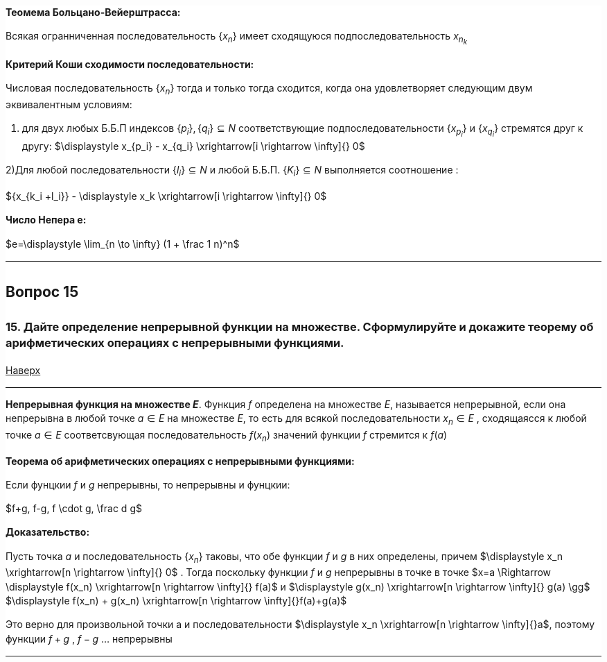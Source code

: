 **Теомема Больцано-Вейерштрасса:**

Всякая огранниченная последовательность $\{x_n\}$ имеет
сходящуюся подпоследовательность $x_{n_k}$

**Критерий Коши сходимости последовательности:**

Числовая последовательность $\{x_n\}$ тогда и только тогда сходится, когда она удовлетворяет следующим двум эквивалентным условиям:

1. для двух любых Б.Б.П индексов $\{p_i\} ,\{q_i\} \subseteq N$ соответствующие подпоследовательности $\{x_{p_i}\}$ и $\{x_{q_i}\}$ стремятся друг к другу: $\displaystyle x_{p_i} - x_{q_i}  \xrightarrow[i \rightarrow \infty]{} 0$

2)Для любой последовательности $\{l_i\} \subseteq N$ и любой Б.Б.П. $\{K_i\} \subseteq N$ выполняется соотношение :

${x_{k_i +l_i}} - \displaystyle x_k \xrightarrow[i \rightarrow \infty]{} 0$

**Число Непера е:**

$e=\displaystyle \lim_{n \to \infty} (1 + \frac 1 n)^n$

---

## Вопрос 15

### <a name="Вопрос15"> 15. Дайте определение непрерывной функции на множестве. Сформулируйте и докажите теорему об арифметических операциях с непрерывными функциями.

[Наверх](#начало)

---

**Непрерывная функция на множестве $Е$**. Функция $f$ определена на множестве $Е$, называется непрерывной, если она непрерывна в любой точке $a \in E$ на множестве $Е$, то есть для всякой последовательности $x_n \in E$ , сходящаясся к любой точке $a \in E$ соответсвующая последовательность $f(x_n)$ значений функции $f$ стремится к $f(a)$ 

**Теорема об арифметических операциях с непрерывными функциями:**

Если фунцкии $f$ и $g$ непрерывны, то непрерывны и фунцкии:

$f+g, f-g, f \cdot g, \frac d g$

**Доказательство:** 

Пусть точка $a$ и последовательность $\{x_n\}$ таковы, что обе функции $f$ и $g$ в них определены, причем $\displaystyle x_n  \xrightarrow[n \rightarrow \infty]{} 0$ . Тогда поскольку функции $f$ и $g$ непрерывны в точке в точке $x=a \Rightarrow \displaystyle f(x_n) \xrightarrow[n \rightarrow \infty]{} f(a)$ и $\displaystyle g(x_n) \xrightarrow[n \rightarrow \infty]{} g(a) \gg$ $\displaystyle f(x_n) + g(x_n) \xrightarrow[n \rightarrow \infty]{}f(a)+g(a)$ 

Это верно для произвольной точки а и последовательности $\displaystyle x_n \xrightarrow[n \rightarrow \infty]{}a$, поэтому функции $f+g$ , $f-g$ $\dots$ непрерывны



---